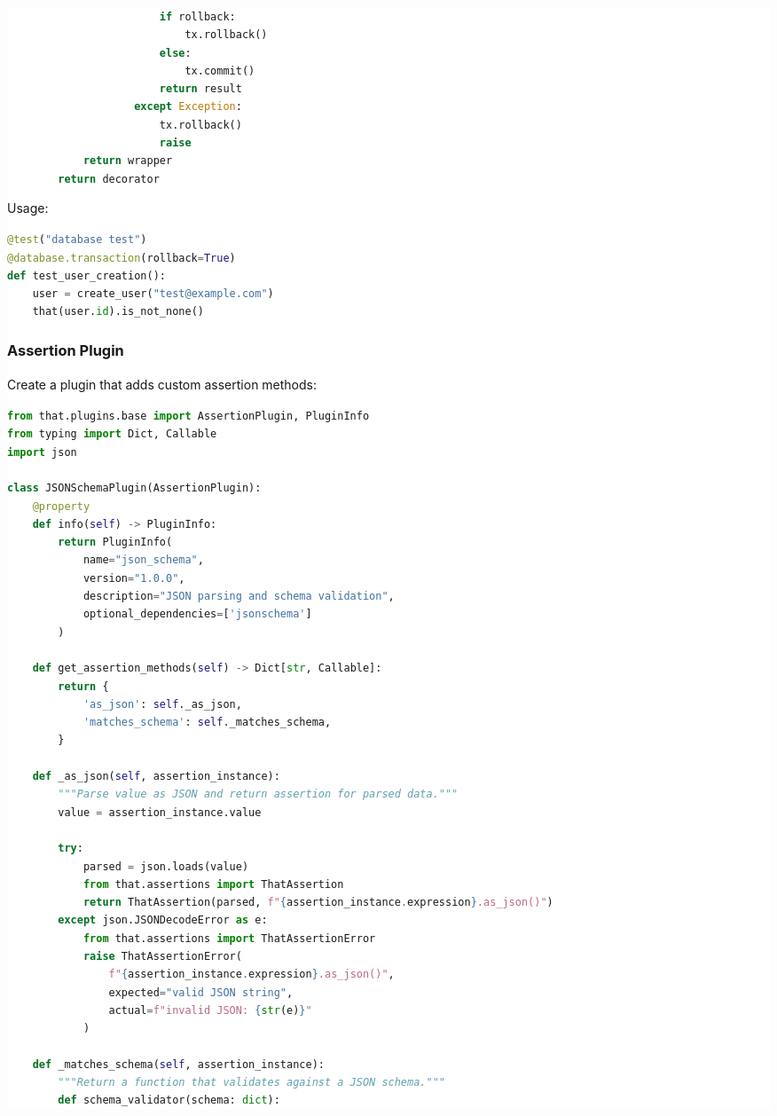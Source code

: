 ```python
                        if rollback:
                            tx.rollback()
                        else:
                            tx.commit()
                        return result
                    except Exception:
                        tx.rollback()
                        raise
            return wrapper
        return decorator
```

Usage:
```python
@test("database test")
@database.transaction(rollback=True)
def test_user_creation():
    user = create_user("test@example.com")
    that(user.id).is_not_none()
```

### Assertion Plugin

Create a plugin that adds custom assertion methods:

```python
from that.plugins.base import AssertionPlugin, PluginInfo
from typing import Dict, Callable
import json

class JSONSchemaPlugin(AssertionPlugin):
    @property
    def info(self) -> PluginInfo:
        return PluginInfo(
            name="json_schema",
            version="1.0.0",
            description="JSON parsing and schema validation",
            optional_dependencies=['jsonschema']
        )

    def get_assertion_methods(self) -> Dict[str, Callable]:
        return {
            'as_json': self._as_json,
            'matches_schema': self._matches_schema,
        }

    def _as_json(self, assertion_instance):
        """Parse value as JSON and return assertion for parsed data."""
        value = assertion_instance.value

        try:
            parsed = json.loads(value)
            from that.assertions import ThatAssertion
            return ThatAssertion(parsed, f"{assertion_instance.expression}.as_json()")
        except json.JSONDecodeError as e:
            from that.assertions import ThatAssertionError
            raise ThatAssertionError(
                f"{assertion_instance.expression}.as_json()",
                expected="valid JSON string",
                actual=f"invalid JSON: {str(e)}"
            )

    def _matches_schema(self, assertion_instance):
        """Return a function that validates against a JSON schema."""
        def schema_validator(schema: dict):
```